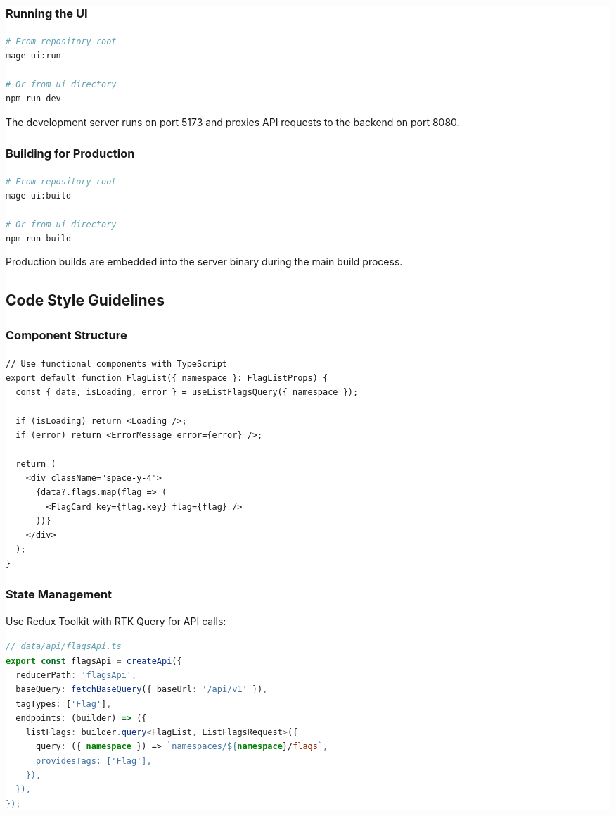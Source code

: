 ### Running the UI

```bash
# From repository root
mage ui:run

# Or from ui directory
npm run dev
```

The development server runs on port 5173 and proxies API requests to the backend on port 8080.

### Building for Production

```bash
# From repository root
mage ui:build

# Or from ui directory
npm run build
```

Production builds are embedded into the server binary during the main build process.

## Code Style Guidelines

### Component Structure

```tsx
// Use functional components with TypeScript
export default function FlagList({ namespace }: FlagListProps) {
  const { data, isLoading, error } = useListFlagsQuery({ namespace });
  
  if (isLoading) return <Loading />;
  if (error) return <ErrorMessage error={error} />;
  
  return (
    <div className="space-y-4">
      {data?.flags.map(flag => (
        <FlagCard key={flag.key} flag={flag} />
      ))}
    </div>
  );
}
```

### State Management

Use Redux Toolkit with RTK Query for API calls:

```typescript
// data/api/flagsApi.ts
export const flagsApi = createApi({
  reducerPath: 'flagsApi',
  baseQuery: fetchBaseQuery({ baseUrl: '/api/v1' }),
  tagTypes: ['Flag'],
  endpoints: (builder) => ({
    listFlags: builder.query<FlagList, ListFlagsRequest>({
      query: ({ namespace }) => `namespaces/${namespace}/flags`,
      providesTags: ['Flag'],
    }),
  }),
});
```
